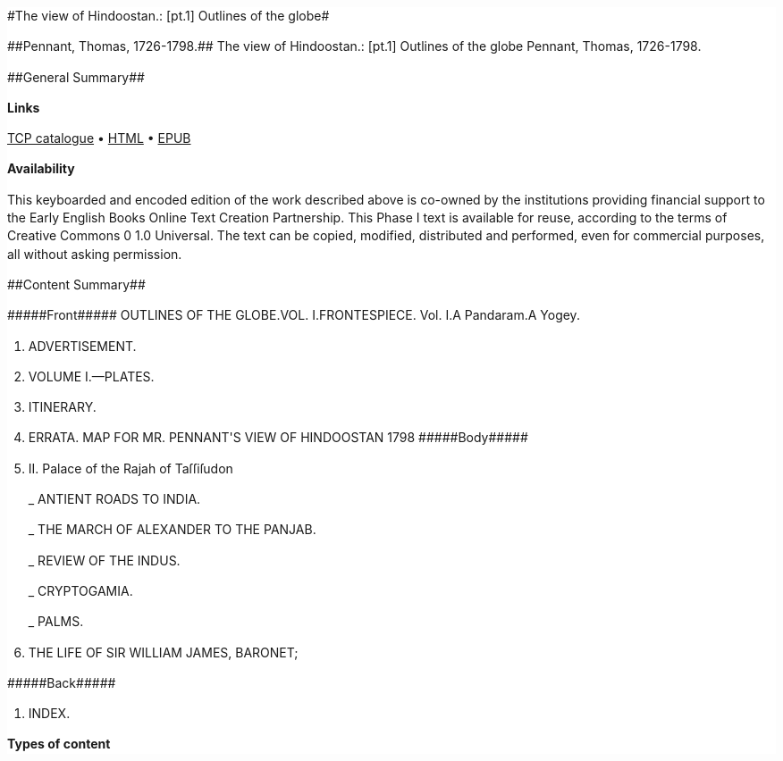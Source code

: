#The view of Hindoostan.: [pt.1] Outlines of the globe#

##Pennant, Thomas, 1726-1798.##
The view of Hindoostan.: [pt.1]
Outlines of the globe
Pennant, Thomas, 1726-1798.

##General Summary##

**Links**

[TCP catalogue](http://www.ota.ox.ac.uk/tcp/)  • 
[HTML](http://tei.it.ox.ac.uk/tcp/Texts-HTML/free/004/004897129.html)  • 
[EPUB](http://tei.it.ox.ac.uk/tcp/Texts-EPUB/free/004/004897129.epub)

**Availability**

This keyboarded and encoded edition of the
	       work described above is co-owned by the institutions
	       providing financial support to the Early English Books
	       Online Text Creation Partnership. This Phase I text is
	       available for reuse, according to the terms of Creative
	       Commons 0 1.0 Universal. The text can be copied,
	       modified, distributed and performed, even for
	       commercial purposes, all without asking permission.


##Content Summary##

#####Front#####
OUTLINES OF THE GLOBE.VOL. I.FRONTESPIECE. Vol. I.A Pandaram.A Yogey.
1. ADVERTISEMENT.

1. VOLUME I.—PLATES.

1. ITINERARY.

1. ERRATA.
MAP FOR MR. PENNANT'S VIEW OF HINDOOSTAN 1798
#####Body#####

1. II. Palace of the Rajah of Taſſiſudon

    _ ANTIENT ROADS TO INDIA.

    _ THE MARCH OF ALEXANDER TO THE PANJAB.

    _ REVIEW OF THE INDUS.

    _ CRYPTOGAMIA.

    _ PALMS.

1. THE LIFE OF SIR WILLIAM JAMES, BARONET;

#####Back#####

1. INDEX.

**Types of content**

